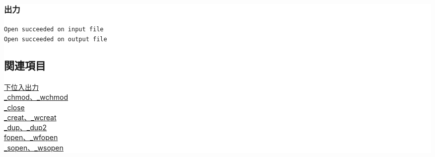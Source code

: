 ### <a name="output"></a>出力

```Output
Open succeeded on input file
Open succeeded on output file
```

## <a name="see-also"></a>関連項目

[下位入出力](../../c-runtime-library/low-level-i-o.md)<br/>
[_chmod、_wchmod](chmod-wchmod.md)<br/>
[_close](close.md)<br/>
[_creat、_wcreat](creat-wcreat.md)<br/>
[_dup、_dup2](dup-dup2.md)<br/>
[fopen、_wfopen](fopen-wfopen.md)<br/>
[_sopen、_wsopen](sopen-wsopen.md)<br/>
